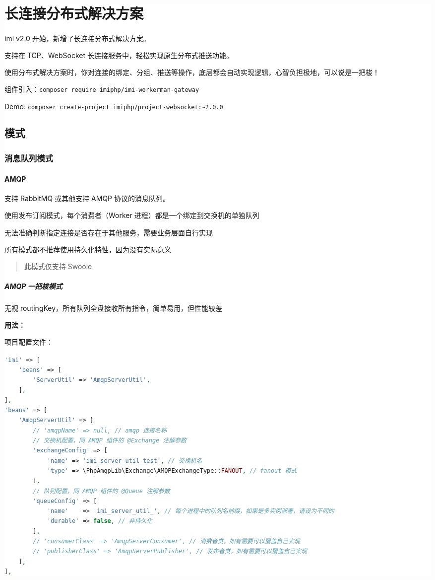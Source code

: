# 长连接分布式解决方案

imi v2.0 开始，新增了长连接分布式解决方案。

支持在 TCP、WebSocket 长连接服务中，轻松实现原生分布式推送功能。

使用分布式解决方案时，你对连接的绑定、分组、推送等操作，底层都会自动实现逻辑，心智负担极地，可以说是一把梭！

组件引入：`composer require imiphp/imi-workerman-gateway`

Demo: `composer create-project imiphp/project-websocket:~2.0.0`

## 模式

### 消息队列模式

#### AMQP

支持 RabbitMQ 或其他支持 AMQP 协议的消息队列。

使用发布订阅模式，每个消费者（Worker 进程）都是一个绑定到交换机的单独队列

无法准确判断指定连接是否存在于其他服务，需要业务层面自行实现

所有模式都不推荐使用持久化特性，因为没有实际意义

> 此模式仅支持 Swoole

##### AMQP 一把梭模式

无视 routingKey，所有队列全盘接收所有指令，简单易用，但性能较差

**用法：**

项目配置文件：

```php
'imi' => [
    'beans' => [
        'ServerUtil' => 'AmqpServerUtil',
    ],
],
'beans' => [
    'AmqpServerUtil' => [
        // 'amqpName' => null, // amqp 连接名称
        // 交换机配置，同 AMQP 组件的 @Exchange 注解参数
        'exchangeConfig' => [
            'name' => 'imi_server_util_test', // 交换机名
            'type' => \PhpAmqpLib\Exchange\AMQPExchangeType::FANOUT, // fanout 模式
        ],
        // 队列配置，同 AMQP 组件的 @Queue 注解参数
        'queueConfig' => [
            'name'    => 'imi_server_util_', // 每个进程中的队列名前缀，如果是多实例部署，请设为不同的
            'durable' => false, // 非持久化
        ],
        // 'consumerClass' => 'AmqpServerConsumer', // 消费者类，如有需要可以覆盖自己实现
        // 'publisherClass' => 'AmqpServerPublisher', // 发布者类，如有需要可以覆盖自己实现
    ],
],
```
